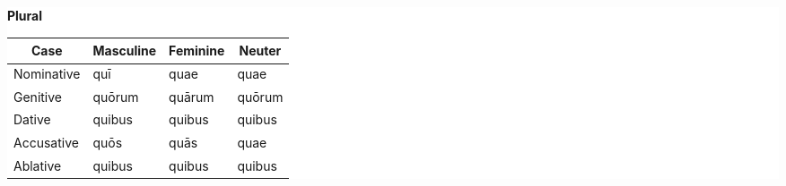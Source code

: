 **Plural**

| Case      | Masculine |Feminine |Neuter |
| ----------- | ----------- | ----------- | ----------- |
| Nominative    | quī        | quae       | quae       |
| Genitive   | quōrum        | quārum  | quōrum  |
| Dative   | quibus        | quibus  | quibus  |
| Accusative   | quōs        | quās  | quae  |
| Ablative   | quibus        | quibus  |quibus  |
